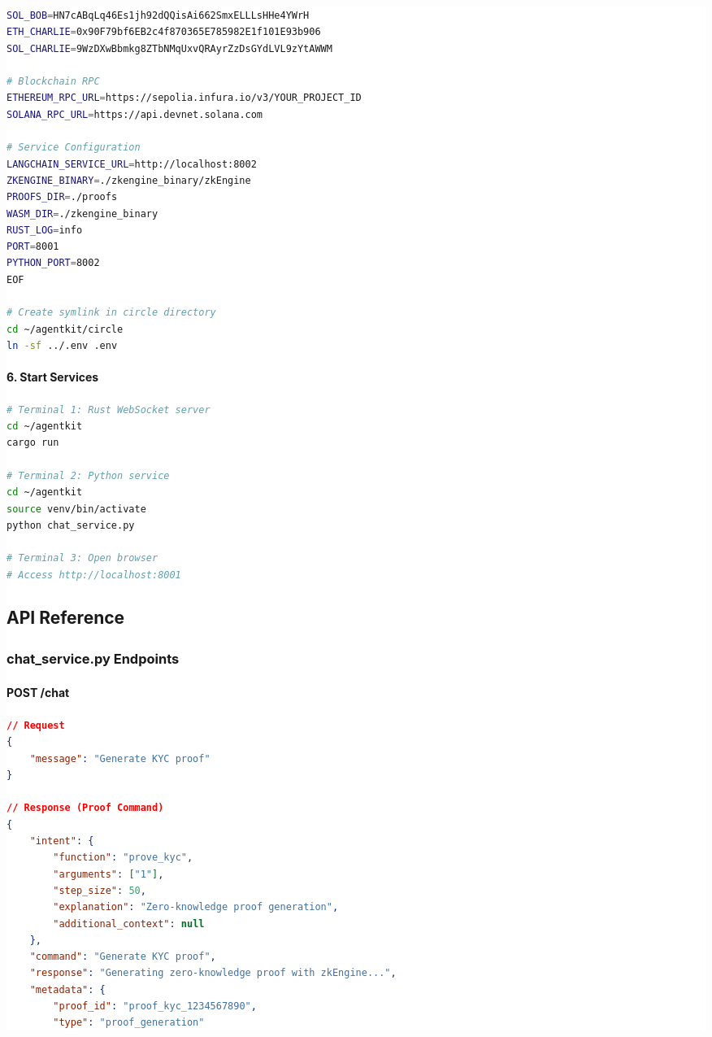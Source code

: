 ```bash
SOL_BOB=HN7cABqLq46Es1jh92dQQisAi662SmxELLLsHHe4YWrH
ETH_CHARLIE=0x90F79bf6EB2c4f870365E785982E1f101E93b906
SOL_CHARLIE=9WzDXwBbmkg8ZTbNMqUxvQRAyrZzDsGYdLVL9zYtAWWM

# Blockchain RPC
ETHEREUM_RPC_URL=https://sepolia.infura.io/v3/YOUR_PROJECT_ID
SOLANA_RPC_URL=https://api.devnet.solana.com

# Service Configuration
LANGCHAIN_SERVICE_URL=http://localhost:8002
ZKENGINE_BINARY=./zkengine_binary/zkEngine
PROOFS_DIR=./proofs
WASM_DIR=./zkengine_binary
RUST_LOG=info
PORT=8001
PYTHON_PORT=8002
EOF

# Create symlink in circle directory
cd ~/agentkit/circle
ln -sf ../.env .env
```

#### 6. Start Services
```bash
# Terminal 1: Rust WebSocket server
cd ~/agentkit
cargo run

# Terminal 2: Python service
cd ~/agentkit
source venv/bin/activate
python chat_service.py

# Terminal 3: Open browser
# Access http://localhost:8001
```

## API Reference

### chat_service.py Endpoints

#### POST /chat
```json
// Request
{
    "message": "Generate KYC proof"
}

// Response (Proof Command)
{
    "intent": {
        "function": "prove_kyc",
        "arguments": ["1"],
        "step_size": 50,
        "explanation": "Zero-knowledge proof generation",
        "additional_context": null
    },
    "command": "Generate KYC proof",
    "response": "Generating zero-knowledge proof with zkEngine...",
    "metadata": {
        "proof_id": "proof_kyc_1234567890",
        "type": "proof_generation"
```